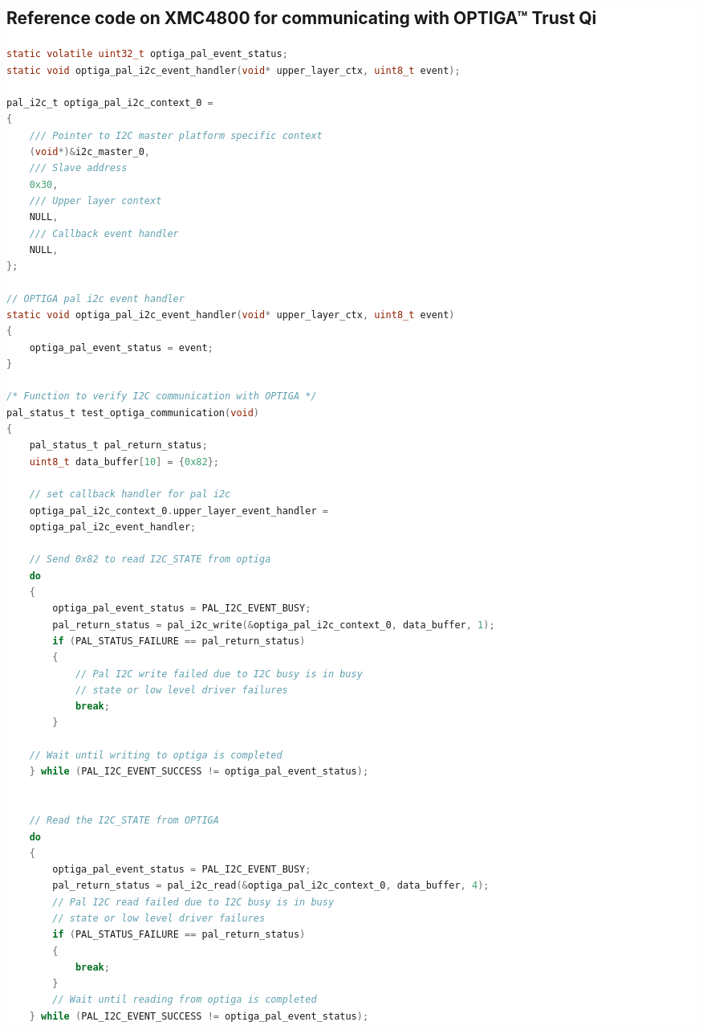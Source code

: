 ## Reference code on XMC4800 for communicating with OPTIGA™ Trust Qi
```c
static volatile uint32_t optiga_pal_event_status;
static void optiga_pal_i2c_event_handler(void* upper_layer_ctx, uint8_t event);

pal_i2c_t optiga_pal_i2c_context_0 =
{
    /// Pointer to I2C master platform specific context
    (void*)&i2c_master_0,
    /// Slave address
    0x30,
    /// Upper layer context
    NULL,
    /// Callback event handler
    NULL,
};

// OPTIGA pal i2c event handler
static void optiga_pal_i2c_event_handler(void* upper_layer_ctx, uint8_t event)
{
    optiga_pal_event_status = event;
}

/* Function to verify I2C communication with OPTIGA */
pal_status_t test_optiga_communication(void)
{
    pal_status_t pal_return_status;
    uint8_t data_buffer[10] = {0x82};
    
    // set callback handler for pal i2c
    optiga_pal_i2c_context_0.upper_layer_event_handler =
    optiga_pal_i2c_event_handler;
    
    // Send 0x82 to read I2C_STATE from optiga
    do
    {
        optiga_pal_event_status = PAL_I2C_EVENT_BUSY;
        pal_return_status = pal_i2c_write(&optiga_pal_i2c_context_0, data_buffer, 1);
        if (PAL_STATUS_FAILURE == pal_return_status)
        {
            // Pal I2C write failed due to I2C busy is in busy
            // state or low level driver failures
            break;
        }

    // Wait until writing to optiga is completed
    } while (PAL_I2C_EVENT_SUCCESS != optiga_pal_event_status);


    // Read the I2C_STATE from OPTIGA
    do
    {
        optiga_pal_event_status = PAL_I2C_EVENT_BUSY;
        pal_return_status = pal_i2c_read(&optiga_pal_i2c_context_0, data_buffer, 4);
        // Pal I2C read failed due to I2C busy is in busy
        // state or low level driver failures
        if (PAL_STATUS_FAILURE == pal_return_status)
        {
            break;
        }
        // Wait until reading from optiga is completed
    } while (PAL_I2C_EVENT_SUCCESS != optiga_pal_event_status);
```